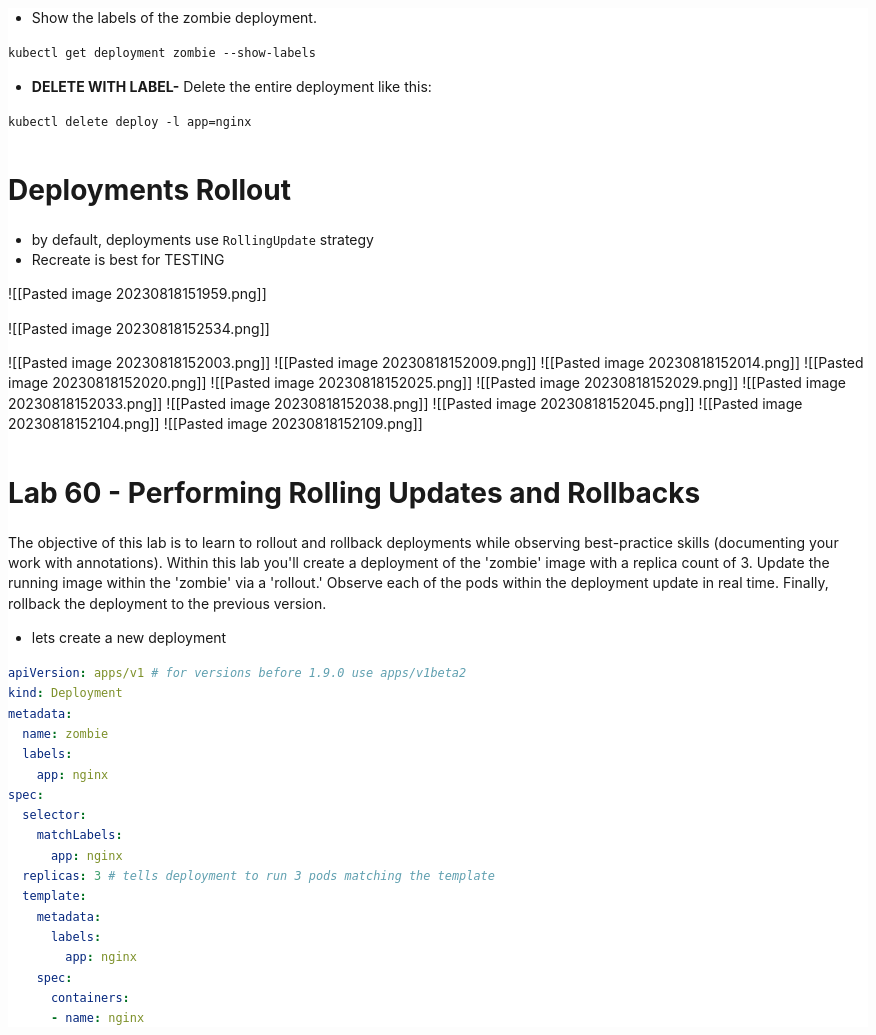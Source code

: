 - Show the labels of the zombie deployment.
```
kubectl get deployment zombie --show-labels
```

- **DELETE WITH LABEL-** Delete the entire deployment like this:
```
kubectl delete deploy -l app=nginx
```

# Deployments Rollout
- by default, deployments use `RollingUpdate` strategy
- Recreate is best for TESTING

![[Pasted image 20230818151959.png]]

![[Pasted image 20230818152534.png]]

![[Pasted image 20230818152003.png]]
![[Pasted image 20230818152009.png]]
![[Pasted image 20230818152014.png]]
![[Pasted image 20230818152020.png]]
![[Pasted image 20230818152025.png]]
![[Pasted image 20230818152029.png]]
![[Pasted image 20230818152033.png]]
![[Pasted image 20230818152038.png]]
![[Pasted image 20230818152045.png]]
![[Pasted image 20230818152104.png]]
![[Pasted image 20230818152109.png]]

# Lab 60 - Performing Rolling Updates and Rollbacks
The objective of this lab is to learn to rollout and rollback deployments while observing best-practice skills (documenting your work with annotations). Within this lab you'll create a deployment of the 'zombie' image with a replica count of 3. Update the running image within the 'zombie' via a 'rollout.' Observe each of the pods within the deployment update in real time. Finally, rollback the deployment to the previous version.

- lets create a new deployment
```yaml
apiVersion: apps/v1 # for versions before 1.9.0 use apps/v1beta2
kind: Deployment
metadata:
  name: zombie
  labels: 
    app: nginx
spec:
  selector:
    matchLabels:
      app: nginx
  replicas: 3 # tells deployment to run 3 pods matching the template
  template:
    metadata:
      labels:
        app: nginx
    spec:
      containers:
      - name: nginx
```